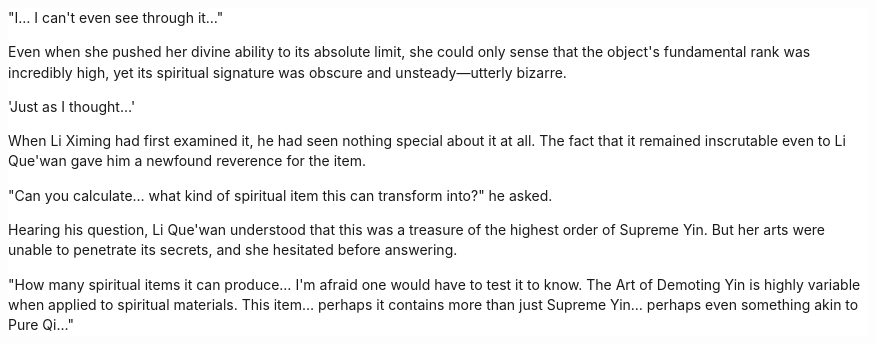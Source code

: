 "I… I can't even see through it…"

Even when she pushed her divine ability to its absolute limit, she could only sense that the object's fundamental rank was incredibly high, yet its spiritual signature was obscure and unsteady—utterly bizarre.

'Just as I thought…'

When Li Ximing had first examined it, he had seen nothing special about it at all. The fact that it remained inscrutable even to Li Que'wan gave him a newfound reverence for the item.

"Can you calculate… what kind of spiritual item this can transform into?" he asked.

Hearing his question, Li Que'wan understood that this was a treasure of the highest order of Supreme Yin. But her arts were unable to penetrate its secrets, and she hesitated before answering.

"How many spiritual items it can produce… I'm afraid one would have to test it to know. The Art of Demoting Yin is highly variable when applied to spiritual materials. This item… perhaps it contains more than just Supreme Yin… perhaps even something akin to Pure Qi…"
